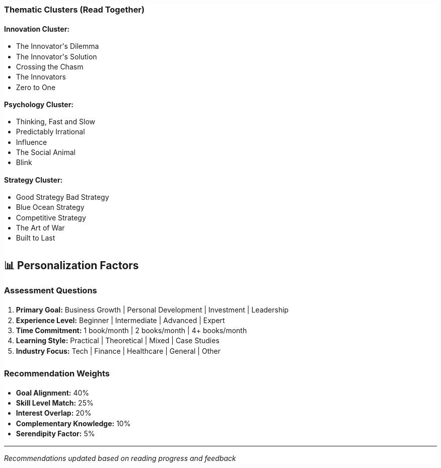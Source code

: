 ### Thematic Clusters (Read Together)
**Innovation Cluster:**
- The Innovator's Dilemma
- The Innovator's Solution
- Crossing the Chasm
- The Innovators
- Zero to One

**Psychology Cluster:**
- Thinking, Fast and Slow
- Predictably Irrational
- Influence
- The Social Animal
- Blink

**Strategy Cluster:**
- Good Strategy Bad Strategy
- Blue Ocean Strategy
- Competitive Strategy
- The Art of War
- Built to Last

## 📊 Personalization Factors

### Assessment Questions
1. **Primary Goal:** Business Growth | Personal Development | Investment | Leadership
2. **Experience Level:** Beginner | Intermediate | Advanced | Expert
3. **Time Commitment:** 1 book/month | 2 books/month | 4+ books/month
4. **Learning Style:** Practical | Theoretical | Mixed | Case Studies
5. **Industry Focus:** Tech | Finance | Healthcare | General | Other

### Recommendation Weights
- **Goal Alignment:** 40%
- **Skill Level Match:** 25%
- **Interest Overlap:** 20%
- **Complementary Knowledge:** 10%
- **Serendipity Factor:** 5%

---

*Recommendations updated based on reading progress and feedback*